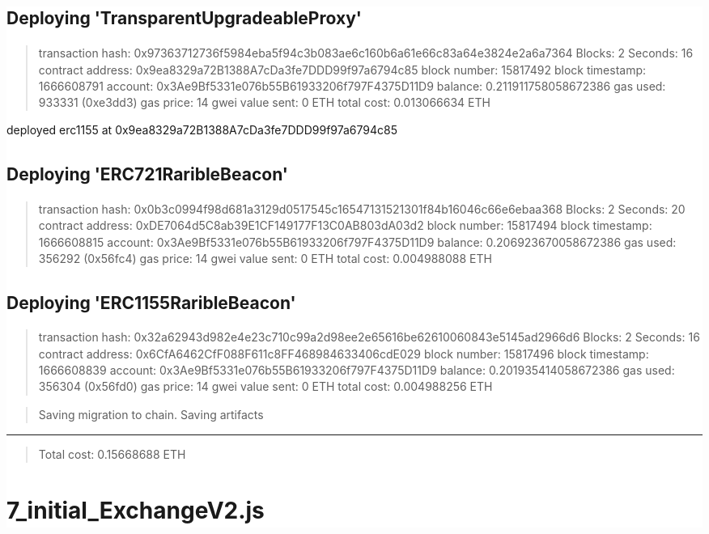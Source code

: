 
   Deploying 'TransparentUpgradeableProxy'
   ---------------------------------------
   > transaction hash:    0x97363712736f5984eba5f94c3b083ae6c160b6a61e66c83a64e3824e2a6a7364
   > Blocks: 2            Seconds: 16
   > contract address:    0x9ea8329a72B1388A7cDa3fe7DDD99f97a6794c85
   > block number:        15817492
   > block timestamp:     1666608791
   > account:             0x3Ae9Bf5331e076b55B61933206f797F4375D11D9
   > balance:             0.211911758058672386
   > gas used:            933331 (0xe3dd3)
   > gas price:           14 gwei
   > value sent:          0 ETH
   > total cost:          0.013066634 ETH

deployed erc1155 at 0x9ea8329a72B1388A7cDa3fe7DDD99f97a6794c85

   Deploying 'ERC721RaribleBeacon'
   -------------------------------
   > transaction hash:    0x0b3c0994f98d681a3129d0517545c16547131521301f84b16046c66e6ebaa368
   > Blocks: 2            Seconds: 20
   > contract address:    0xDE7064d5C8ab39E1CF149177F13C0AB803dA03d2
   > block number:        15817494
   > block timestamp:     1666608815
   > account:             0x3Ae9Bf5331e076b55B61933206f797F4375D11D9
   > balance:             0.206923670058672386
   > gas used:            356292 (0x56fc4)
   > gas price:           14 gwei
   > value sent:          0 ETH
   > total cost:          0.004988088 ETH


   Deploying 'ERC1155RaribleBeacon'
   --------------------------------
   > transaction hash:    0x32a62943d982e4e23c710c99a2d98ee2e65616be62610060843e5145ad2966d6
   > Blocks: 2            Seconds: 16
   > contract address:    0x6CfA6462CfF088F611c8FF468984633406cdE029
   > block number:        15817496
   > block timestamp:     1666608839
   > account:             0x3Ae9Bf5331e076b55B61933206f797F4375D11D9
   > balance:             0.201935414058672386
   > gas used:            356304 (0x56fd0)
   > gas price:           14 gwei
   > value sent:          0 ETH
   > total cost:          0.004988256 ETH


   > Saving migration to chain.
   > Saving artifacts
   -------------------------------------
   > Total cost:          0.15668688 ETH


7_initial_ExchangeV2.js
=======================
